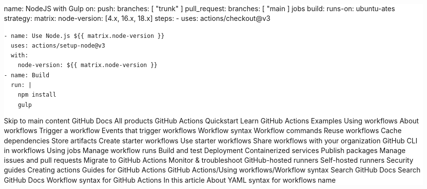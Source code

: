 name: NodeJS with Gulp
on:
  push:
    branches: [ "trunk" ]
  pull_request:
  branches: [ "main ]
jobs
  build:
    runs-on: ubuntu-ates
    strategy:
      matrix:
        node-version: [4.x, 16.x, 18.x]
    steps:
    - uses: actions/checkout@v3

    - name: Use Node.js ${{ matrix.node-version }}
      uses: actions/setup-node@v3
      with:
        node-version: ${{ matrix.node-version }}
    - name: Build
      run: |
        npm install
        gulp
Skip to main content
GitHub Docs
All products
GitHub Actions
Quickstart
Learn GitHub Actions
Examples
Using workflows
About workflows
Trigger a workflow
Events that trigger workflows
Workflow syntax
Workflow commands
Reuse workflows
Cache dependencies
Store artifacts
Create starter workflows
Use starter workflows
Share workflows with your organization
GitHub CLI in workflows
Using jobs
Manage workflow runs
Build and test
Deployment
Containerized services
Publish packages
Manage issues and pull requests
Migrate to GitHub Actions
Monitor & troubleshoot
GitHub-hosted runners
Self-hosted runners
Security guides
Creating actions
Guides for GitHub Actions
GitHub Actions/Using workflows/Workflow syntax
Search GitHub Docs
Search GitHub Docs
Workflow syntax for GitHub Actions
In this article
About YAML syntax for workflows
name
